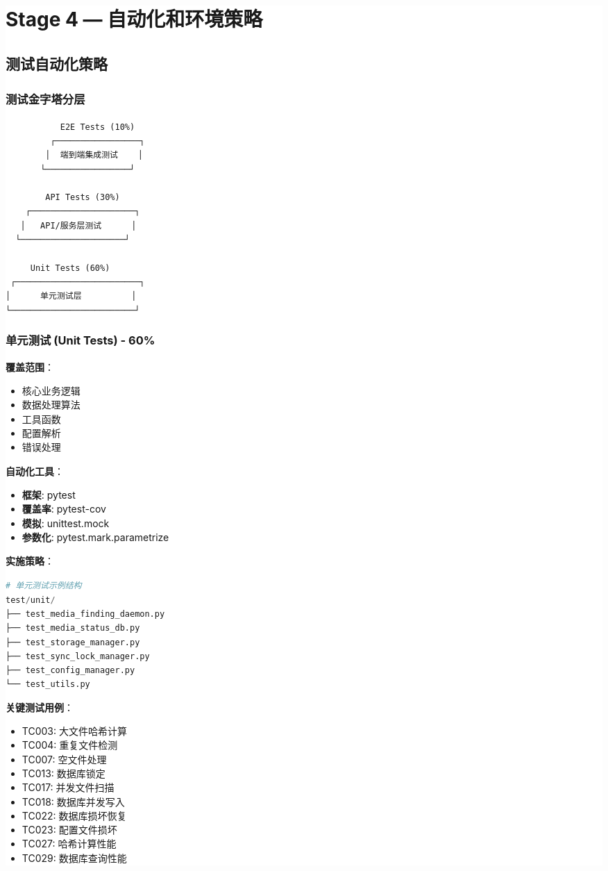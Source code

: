 # Stage 4 — 自动化和环境策略

## 测试自动化策略

### 测试金字塔分层

```
           E2E Tests (10%)
         ┌─────────────────┐
        │  端到端集成测试    │
       └─────────────────┘
      
        API Tests (30%)
    ┌─────────────────────┐
   │   API/服务层测试      │
  └─────────────────────┘
  
     Unit Tests (60%)
 ┌─────────────────────────┐
│      单元测试层          │
└─────────────────────────┘
```

### 单元测试 (Unit Tests) - 60%

**覆盖范围**：
- 核心业务逻辑
- 数据处理算法
- 工具函数
- 配置解析
- 错误处理

**自动化工具**：
- **框架**: pytest
- **覆盖率**: pytest-cov
- **模拟**: unittest.mock
- **参数化**: pytest.mark.parametrize

**实施策略**：
```python
# 单元测试示例结构
test/unit/
├── test_media_finding_daemon.py
├── test_media_status_db.py
├── test_storage_manager.py
├── test_sync_lock_manager.py
├── test_config_manager.py
└── test_utils.py
```

**关键测试用例**：
- TC003: 大文件哈希计算
- TC004: 重复文件检测
- TC007: 空文件处理
- TC013: 数据库锁定
- TC017: 并发文件扫描
- TC018: 数据库并发写入
- TC022: 数据库损坏恢复
- TC023: 配置文件损坏
- TC027: 哈希计算性能
- TC029: 数据库查询性能
